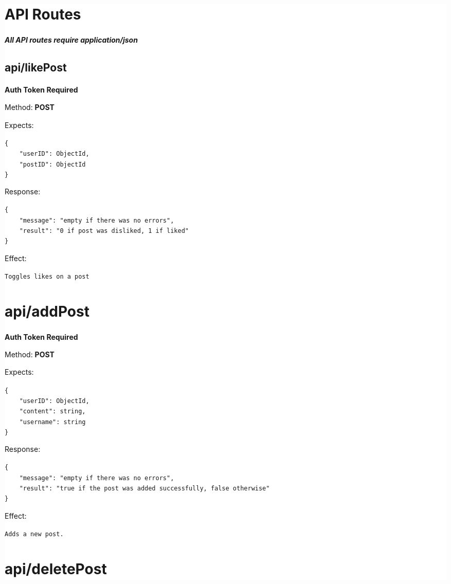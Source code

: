
# API Routes

***All API routes require application/json***

## api/likePost

**Auth Token Required**

Method: **POST**

Expects:

    {
        "userID": ObjectId, 
        "postID": ObjectId
    }

Response: 

    {
        "message": "empty if there was no errors",
        "result": "0 if post was disliked, 1 if liked"
    }

Effect:

    Toggles likes on a post

# api/addPost

**Auth Token Required**

Method: **POST**

Expects:

    {
        "userID": ObjectId,
        "content": string,
        "username": string
    }

Response:

    {
        "message": "empty if there was no errors",
        "result": "true if the post was added successfully, false otherwise"
    }

Effect:

    Adds a new post.

# api/deletePost
